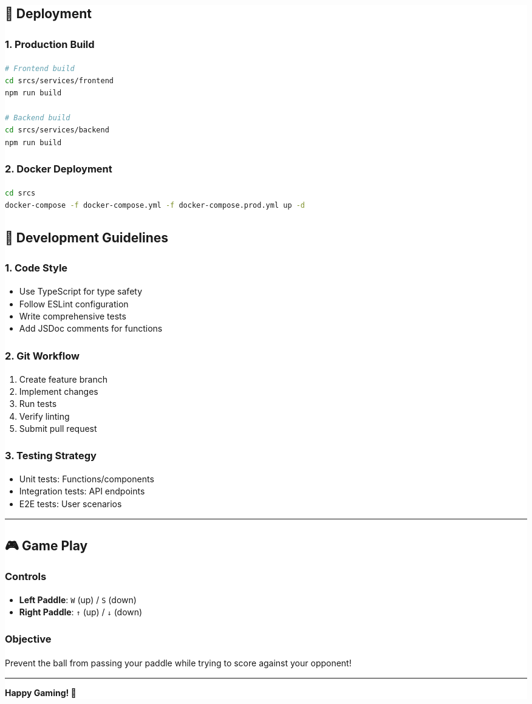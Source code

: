 ## 🚀 Deployment

### 1. Production Build
```bash
# Frontend build
cd srcs/services/frontend
npm run build

# Backend build
cd srcs/services/backend
npm run build
```

### 2. Docker Deployment
```bash
cd srcs
docker-compose -f docker-compose.yml -f docker-compose.prod.yml up -d
```

## 📝 Development Guidelines

### 1. Code Style
- Use TypeScript for type safety
- Follow ESLint configuration
- Write comprehensive tests
- Add JSDoc comments for functions

### 2. Git Workflow
1. Create feature branch
2. Implement changes
3. Run tests
4. Verify linting
5. Submit pull request

### 3. Testing Strategy
- Unit tests: Functions/components
- Integration tests: API endpoints
- E2E tests: User scenarios

---

## 🎮 Game Play

### Controls
- **Left Paddle**: `W` (up) / `S` (down)
- **Right Paddle**: `↑` (up) / `↓` (down)

### Objective
Prevent the ball from passing your paddle while trying to score against your opponent!

---

**Happy Gaming! 🏓**
